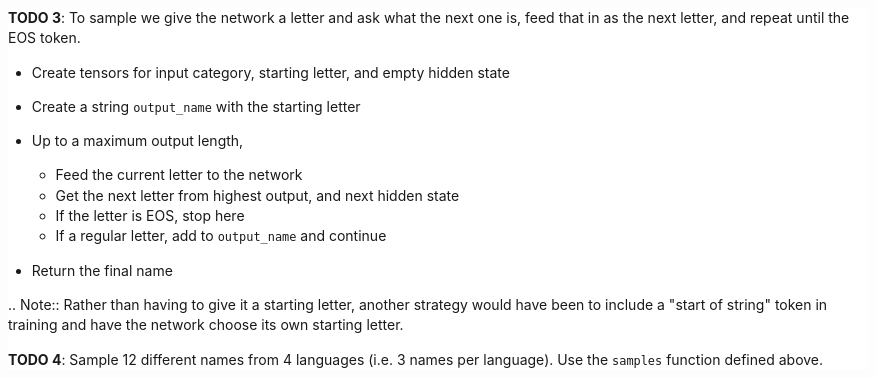 **TODO 3**: To sample we give the network a letter and ask what the next one is,
feed that in as the next letter, and repeat until the EOS token.

-  Create tensors for input category, starting letter, and empty hidden
   state
-  Create a string ``output_name`` with the starting letter
-  Up to a maximum output length,

   -  Feed the current letter to the network
   -  Get the next letter from highest output, and next hidden state
   -  If the letter is EOS, stop here
   -  If a regular letter, add to ``output_name`` and continue

-  Return the final name

.. Note::
   Rather than having to give it a starting letter, another
   strategy would have been to include a "start of string" token in
   training and have the network choose its own starting letter.

**TODO 4**: Sample 12 different names from 4 languages (i.e. 3 names per language). Use the ``samples`` function defined above.
